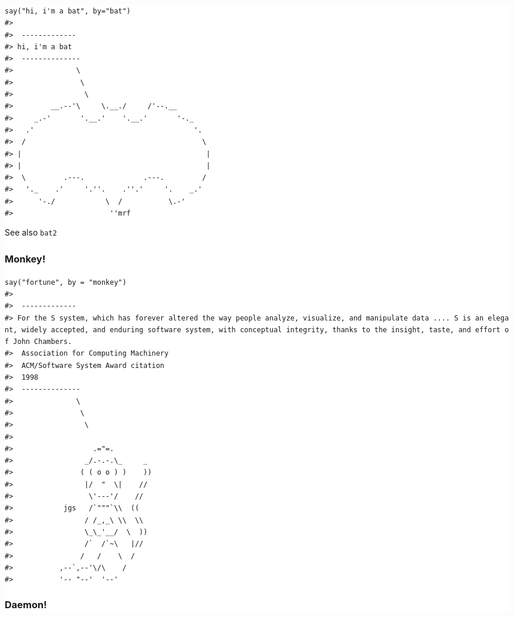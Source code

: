    say("hi, i'm a bat", by="bat")
    #> 
    #>  ------------- 
    #> hi, i'm a bat 
    #>  -------------- 
    #>               \   
    #>                \  
    #>                 \
    #>         __.--'\     \.__./     /'--.__
    #>     _.-'       '.__.'    '.__.'       '-._
    #>   .'                                      '.
    #>  /                                          \
    #> |                                            |
    #> |                                            |
    #>  \         .---.              .---.         /
    #>   '._    .'     '.''.    .''.'     '.    _.'
    #>      '-./            \  /           \.-'
    #>                       ''mrf

See also `bat2`

### Monkey!

    say("fortune", by = "monkey")
    #> 
    #>  ------------- 
    #> For the S system, which has forever altered the way people analyze, visualize, and manipulate data .... S is an elegant, widely accepted, and enduring software system, with conceptual integrity, thanks to the insight, taste, and effort of John Chambers.
    #>  Association for Computing Machinery
    #>  ACM/Software System Award citation
    #>  1998 
    #>  -------------- 
    #>               \   
    #>                \  
    #>                 \
    #> 
    #>                   .="=.
    #>                 _/.-.-.\_     _
    #>                ( ( o o ) )    ))
    #>                 |/  "  \|    //
    #>                  \'---'/    //
    #>            jgs   /`"""`\\  ((
    #>                 / /_,_\ \\  \\
    #>                 \_\_'__/  \  ))
    #>                 /`  /`~\   |//
    #>                /   /    \  /
    #>           ,--`,--'\/\    /
    #>           '-- "--'  '--'

### Daemon!
